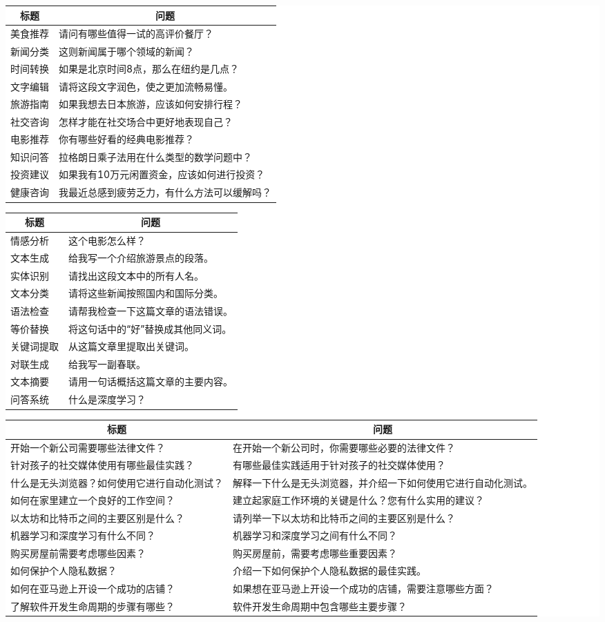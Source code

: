 | 标题 | 问题 |
| --- | --- |
| 美食推荐 | 请问有哪些值得一试的高评价餐厅？ |
| 新闻分类 | 这则新闻属于哪个领域的新闻？ |
| 时间转换 | 如果是北京时间8点，那么在纽约是几点？ |
| 文字编辑 | 请将这段文字润色，使之更加流畅易懂。 |
| 旅游指南 | 如果我想去日本旅游，应该如何安排行程？ |
| 社交咨询 | 怎样才能在社交场合中更好地表现自己？ |
| 电影推荐 | 你有哪些好看的经典电影推荐？ |
| 知识问答 | 拉格朗日乘子法用在什么类型的数学问题中？ |
| 投资建议 | 如果我有10万元闲置资金，应该如何进行投资？ |
| 健康咨询 | 我最近总感到疲劳乏力，有什么方法可以缓解吗？ |

| 标题 | 问题 |
| --- | --- |
| 情感分析 | 这个电影怎么样？ |
| 文本生成 | 给我写一个介绍旅游景点的段落。 |
| 实体识别 | 请找出这段文本中的所有人名。 |
| 文本分类 | 请将这些新闻按照国内和国际分类。 |
| 语法检查 | 请帮我检查一下这篇文章的语法错误。 |
| 等价替换 | 将这句话中的“好”替换成其他同义词。 |
| 关键词提取 | 从这篇文章里提取出关键词。 |
| 对联生成 | 给我写一副春联。 |
| 文本摘要 | 请用一句话概括这篇文章的主要内容。 |
| 问答系统 | 什么是深度学习？ |

| 标题 | 问题 |
| ---- | ---- |
| 开始一个新公司需要哪些法律文件？ | 在开始一个新公司时，你需要哪些必要的法律文件？ |
| 针对孩子的社交媒体使用有哪些最佳实践？ | 有哪些最佳实践适用于针对孩子的社交媒体使用？ |
| 什么是无头浏览器？如何使用它进行自动化测试？ | 解释一下什么是无头浏览器，并介绍一下如何使用它进行自动化测试。 |
| 如何在家里建立一个良好的工作空间？ | 建立起家庭工作环境的关键是什么？您有什么实用的建议？  |
| 以太坊和比特币之间的主要区别是什么？ | 请列举一下以太坊和比特币之间的主要区别是什么？ |
| 机器学习和深度学习有什么不同？ | 机器学习和深度学习之间有什么不同？ |
| 购买房屋前需要考虑哪些因素？ | 购买房屋前，需要考虑哪些重要因素？ |
| 如何保护个人隐私数据？ | 介绍一下如何保护个人隐私数据的最佳实践。|
| 如何在亚马逊上开设一个成功的店铺？ | 如果想在亚马逊上开设一个成功的店铺，需要注意哪些方面？  |
| 了解软件开发生命周期的步骤有哪些？ | 软件开发生命周期中包含哪些主要步骤？ |
